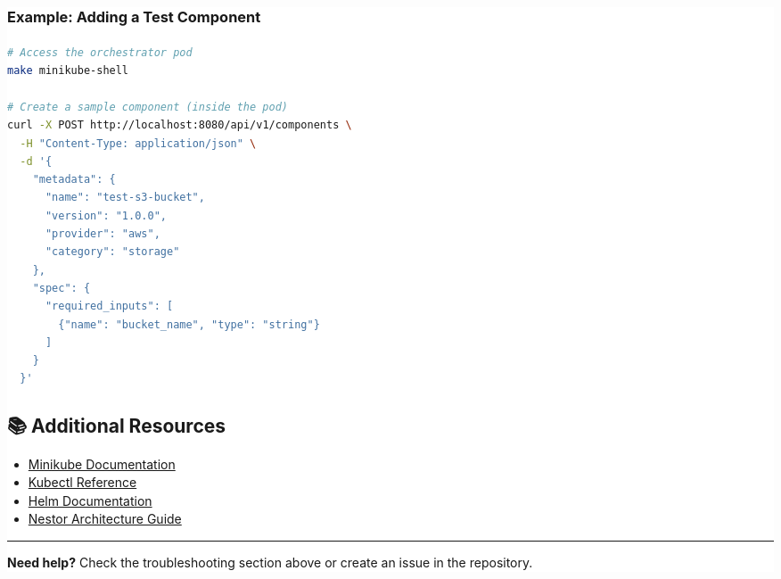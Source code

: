 ### Example: Adding a Test Component

```bash
# Access the orchestrator pod
make minikube-shell

# Create a sample component (inside the pod)
curl -X POST http://localhost:8080/api/v1/components \
  -H "Content-Type: application/json" \
  -d '{
    "metadata": {
      "name": "test-s3-bucket",
      "version": "1.0.0",
      "provider": "aws",
      "category": "storage"
    },
    "spec": {
      "required_inputs": [
        {"name": "bucket_name", "type": "string"}
      ]
    }
  }'
```

## 📚 Additional Resources

- [Minikube Documentation](https://minikube.sigs.k8s.io/docs/)
- [Kubectl Reference](https://kubernetes.io/docs/reference/kubectl/)
- [Helm Documentation](https://helm.sh/docs/)
- [Nestor Architecture Guide](../docs/ARCHITECTURE.md)

---

**Need help?** Check the troubleshooting section above or create an issue in the repository.
